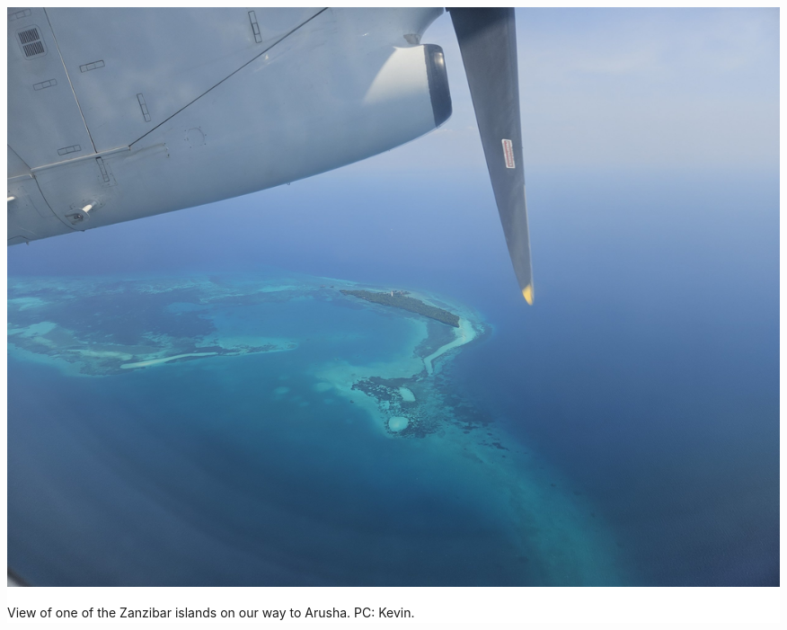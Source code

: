 ![](assets/img/zanzibar/20240731_143139_Original.jpeg)

<figcaption>

View of one of the Zanzibar islands on our way to Arusha. PC: Kevin.

</figcaption>
